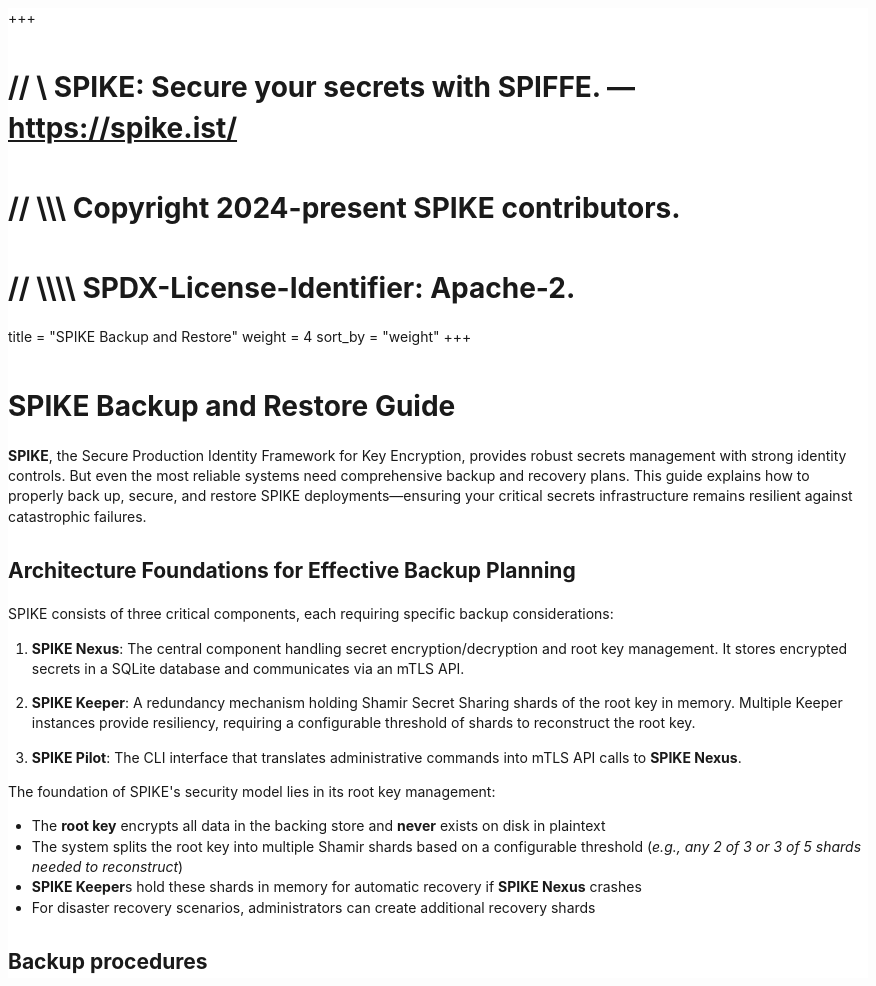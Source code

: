 +++
# //    \\ SPIKE: Secure your secrets with SPIFFE. — https://spike.ist/
# //  \\\\\ Copyright 2024-present SPIKE contributors.
# // \\\\\\\ SPDX-License-Identifier: Apache-2.

title = "SPIKE Backup and Restore"
weight = 4
sort_by = "weight"
+++

# SPIKE Backup and Restore Guide

**SPIKE**, the Secure Production Identity Framework for Key Encryption, provides 
robust secrets management with strong identity controls. But even the most 
reliable systems need comprehensive backup and recovery plans. This guide
explains how to properly back up, secure, and restore SPIKE deployments—ensuring 
your critical secrets infrastructure remains resilient against catastrophic 
failures.

## Architecture Foundations for Effective Backup Planning

SPIKE consists of three critical components, each requiring specific backup 
considerations:

1. **SPIKE Nexus**: The central component handling secret encryption/decryption 
   and root key management. It stores encrypted secrets in a SQLite database 
   and communicates via an mTLS API.

2. **SPIKE Keeper**: A redundancy mechanism holding Shamir Secret Sharing shards 
   of the root key in memory. Multiple Keeper instances provide resiliency, 
   requiring a configurable threshold of shards to reconstruct the root key.

3. **SPIKE Pilot**: The CLI interface that translates administrative commands 
   into mTLS API calls to **SPIKE Nexus**.

The foundation of SPIKE's security model lies in its root key management:

* The **root key** encrypts all data in the backing store and **never** exists 
  on disk in plaintext
* The system splits the root key into multiple Shamir shards based on a 
  configurable threshold (*e.g., any 2 of 3 or 3 of 5 shards needed to 
  reconstruct*)
* **SPIKE Keeper**s hold these shards in memory for automatic recovery if 
  **SPIKE Nexus** crashes
* For disaster recovery scenarios, administrators can create additional recovery 
  shards

## Backup procedures
